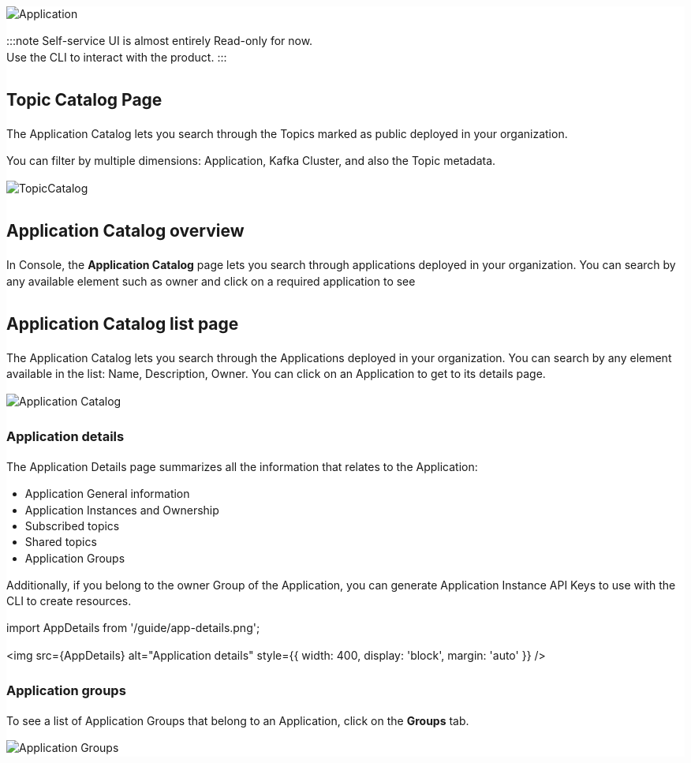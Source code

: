 ![Application](/guide/application-ui.png)


:::note
Self-service UI is almost entirely Read-only for now.  
Use the CLI to interact with the product.
:::

## Topic Catalog Page

The Application Catalog lets you search through the Topics marked as public deployed in your organization.

You can filter by multiple dimensions: Application, Kafka Cluster, and also the Topic metadata.

![TopicCatalog](/guide/topic-catalog.png)

## Application Catalog overview

In <GlossaryTerm>Console</GlossaryTerm>, the **Application Catalog** page lets you search through applications deployed in your organization. You can search by any available element such as owner and click on a required application to see

## Application Catalog list page

The Application Catalog lets you search through the Applications deployed in your organization. You can search by any element available in the list: Name, Description, Owner. You can click on an Application to get to its details page.

![Application Catalog](/guide/app-catalog.png)

### Application details

The Application Details page summarizes all the information that relates to the Application:

- Application General information
- Application Instances and Ownership
- Subscribed topics
- Shared topics
- Application Groups

Additionally, if you belong to the owner Group of the Application, you can generate Application Instance API Keys to use with the CLI to create resources.

import AppDetails from '/guide/app-details.png';

<img src={AppDetails} alt="Application details" style={{ width: 400, display: 'block', margin: 'auto' }} />

### Application groups

To see a list of Application Groups that belong to an Application, click on the **Groups** tab.

![Application Groups](/guide/app-groups.png)
